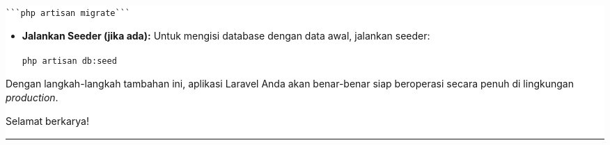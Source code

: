     ```php artisan migrate```

* **Jalankan Seeder (jika ada):**
    Untuk mengisi database dengan data awal, jalankan seeder:

    ```php artisan db:seed```

Dengan langkah-langkah tambahan ini, aplikasi Laravel Anda akan benar-benar siap beroperasi secara penuh di lingkungan *production*.

Selamat berkarya!


---